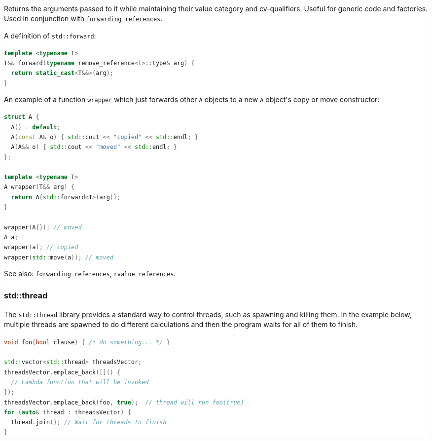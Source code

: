Returns the arguments passed to it while maintaining their value category and cv-qualifiers. Useful for generic code and factories. Used in conjunction with [`forwarding references`](#forwarding-references).

A definition of `std::forward`:

```c++
template <typename T>
T&& forward(typename remove_reference<T>::type& arg) {
  return static_cast<T&&>(arg);
}
```

An example of a function `wrapper` which just forwards other `A` objects to a new `A` object's copy or move constructor:

```c++
struct A {
  A() = default;
  A(const A& o) { std::cout << "copied" << std::endl; }
  A(A&& o) { std::cout << "moved" << std::endl; }
};

template <typename T>
A wrapper(T&& arg) {
  return A{std::forward<T>(arg)};
}

wrapper(A{}); // moved
A a;
wrapper(a); // copied
wrapper(std::move(a)); // moved
```

See also: [`forwarding references`](#forwarding-references), [`rvalue references`](#rvalue-references).

### std::thread

The `std::thread` library provides a standard way to control threads, such as spawning and killing them. In the example below, multiple threads are spawned to do different calculations and then the program waits for all of them to finish.

```c++
void foo(bool clause) { /* do something... */ }

std::vector<std::thread> threadsVector;
threadsVector.emplace_back([]() {
  // Lambda function that will be invoked
});
threadsVector.emplace_back(foo, true);  // thread will run foo(true)
for (auto& thread : threadsVector) {
  thread.join(); // Wait for threads to finish
}
```
